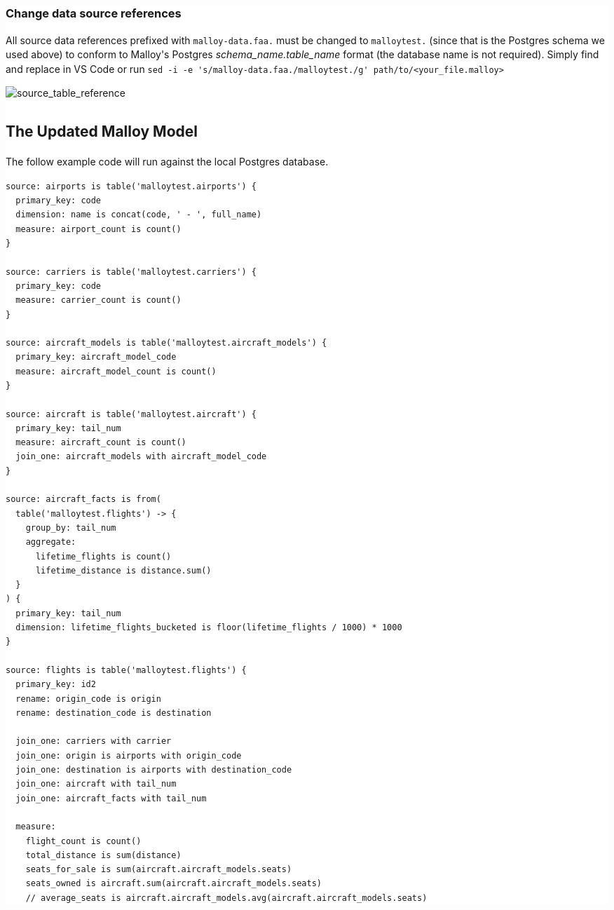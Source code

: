 ### Change data source references
All source data references prefixed with `malloy-data.faa.` must be changed to `malloytest.` (since that is the Postgres schema we used above) to conform to Malloy's Postgres _schema_name.table_name_ format (the database name is not required).  Simply find and replace in VS Code or run `sed -i -e 's/malloy-data.faa./malloytest./g' path/to/<your_file.malloy>`

![source_table_reference](https://user-images.githubusercontent.com/25882507/179834102-eef4aee4-973a-4259-bfe4-1487179012b3.png)

## The Updated Malloy Model
The follow example code will run against the local Postgres database.

```malloy
source: airports is table('malloytest.airports') {
  primary_key: code
  dimension: name is concat(code, ' - ', full_name)
  measure: airport_count is count()
}

source: carriers is table('malloytest.carriers') {
  primary_key: code
  measure: carrier_count is count()
}

source: aircraft_models is table('malloytest.aircraft_models') {
  primary_key: aircraft_model_code
  measure: aircraft_model_count is count()
}

source: aircraft is table('malloytest.aircraft') {
  primary_key: tail_num
  measure: aircraft_count is count()
  join_one: aircraft_models with aircraft_model_code
}

source: aircraft_facts is from(
  table('malloytest.flights') -> {
    group_by: tail_num
    aggregate:
      lifetime_flights is count()
      lifetime_distance is distance.sum()
  }
) {
  primary_key: tail_num
  dimension: lifetime_flights_bucketed is floor(lifetime_flights / 1000) * 1000
}

source: flights is table('malloytest.flights') {
  primary_key: id2
  rename: origin_code is origin
  rename: destination_code is destination

  join_one: carriers with carrier
  join_one: origin is airports with origin_code
  join_one: destination is airports with destination_code
  join_one: aircraft with tail_num
  join_one: aircraft_facts with tail_num

  measure:
    flight_count is count()
    total_distance is sum(distance)
    seats_for_sale is sum(aircraft.aircraft_models.seats)
    seats_owned is aircraft.sum(aircraft.aircraft_models.seats)
    // average_seats is aircraft.aircraft_models.avg(aircraft.aircraft_models.seats)
```